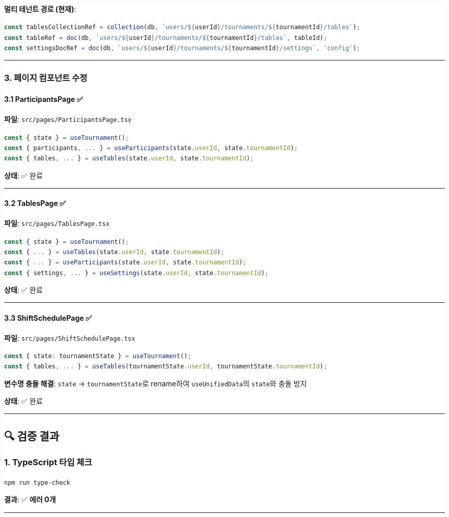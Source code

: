 **멀티 테넌트 경로 (현재)**:
```typescript
const tablesCollectionRef = collection(db, `users/${userId}/tournaments/${tournamentId}/tables`);
const tableRef = doc(db, `users/${userId}/tournaments/${tournamentId}/tables`, tableId);
const settingsDocRef = doc(db, `users/${userId}/tournaments/${tournamentId}/settings`, 'config');
```

---

### 3. 페이지 컴포넌트 수정

#### 3.1 ParticipantsPage ✅
**파일**: `src/pages/ParticipantsPage.tsx`

```typescript
const { state } = useTournament();
const { participants, ... } = useParticipants(state.userId, state.tournamentId);
const { tables, ... } = useTables(state.userId, state.tournamentId);
```

**상태**: ✅ 완료

---

#### 3.2 TablesPage ✅
**파일**: `src/pages/TablesPage.tsx`

```typescript
const { state } = useTournament();
const { ... } = useTables(state.userId, state.tournamentId);
const { ... } = useParticipants(state.userId, state.tournamentId);
const { settings, ... } = useSettings(state.userId, state.tournamentId);
```

**상태**: ✅ 완료

---

#### 3.3 ShiftSchedulePage ✅
**파일**: `src/pages/ShiftSchedulePage.tsx`

```typescript
const { state: tournamentState } = useTournament();
const { tables, ... } = useTables(tournamentState.userId, tournamentState.tournamentId);
```

**변수명 충돌 해결**: `state` → `tournamentState`로 rename하여 `useUnifiedData`의 `state`와 충돌 방지

**상태**: ✅ 완료

---

## 🔍 검증 결과

### 1. TypeScript 타입 체크
```bash
npm run type-check
```
**결과**: ✅ **에러 0개**

---